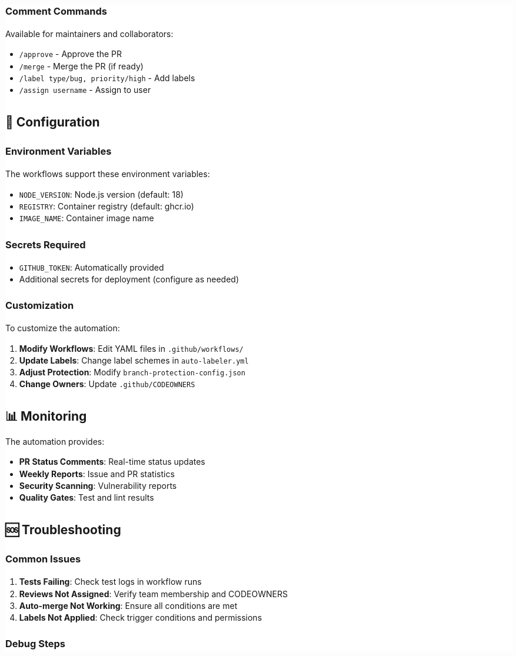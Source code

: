 ### Comment Commands

Available for maintainers and collaborators:

- `/approve` - Approve the PR
- `/merge` - Merge the PR (if ready)
- `/label type/bug, priority/high` - Add labels
- `/assign username` - Assign to user

## 🔧 Configuration

### Environment Variables

The workflows support these environment variables:

- `NODE_VERSION`: Node.js version (default: 18)
- `REGISTRY`: Container registry (default: ghcr.io)
- `IMAGE_NAME`: Container image name

### Secrets Required

- `GITHUB_TOKEN`: Automatically provided
- Additional secrets for deployment (configure as needed)

### Customization

To customize the automation:

1. **Modify Workflows**: Edit YAML files in `.github/workflows/`
2. **Update Labels**: Change label schemes in `auto-labeler.yml`
3. **Adjust Protection**: Modify `branch-protection-config.json`
4. **Change Owners**: Update `.github/CODEOWNERS`

## 📊 Monitoring

The automation provides:

- **PR Status Comments**: Real-time status updates
- **Weekly Reports**: Issue and PR statistics
- **Security Scanning**: Vulnerability reports
- **Quality Gates**: Test and lint results

## 🆘 Troubleshooting

### Common Issues

1. **Tests Failing**: Check test logs in workflow runs
2. **Reviews Not Assigned**: Verify team membership and CODEOWNERS
3. **Auto-merge Not Working**: Ensure all conditions are met
4. **Labels Not Applied**: Check trigger conditions and permissions

### Debug Steps
